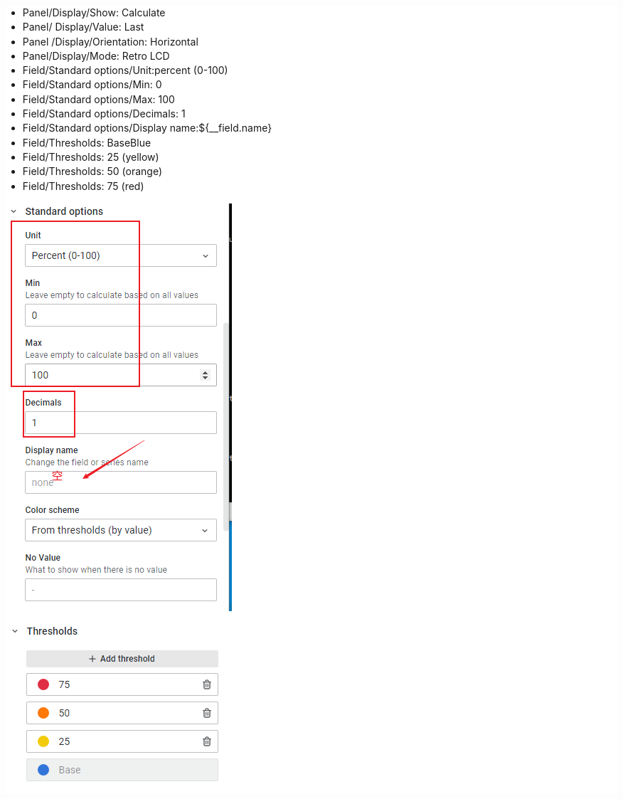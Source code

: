- Panel/Display/Show: Calculate
- Panel/ Display/Value: Last
- Panel /Display/Orientation: Horizontal
- Panel/Display/Mode: Retro LCD
- Field/Standard options/Unit:percent (0-100)
- Field/Standard options/Min: 0
- Field/Standard options/Max: 100
- Field/Standard options/Decimals: 1
- Field/Standard options/Display name:${__field.name}
- Field/Thresholds: BaseBlue
- Field/Thresholds: 25 (yellow)
- Field/Thresholds: 50 (orange)
- Field/Thresholds: 75 (red)

![image-20210916195741914](grafana.assets/image-20210916195741914.png)

![image-20210916195840323](grafana.assets/image-20210916195840323.png)
